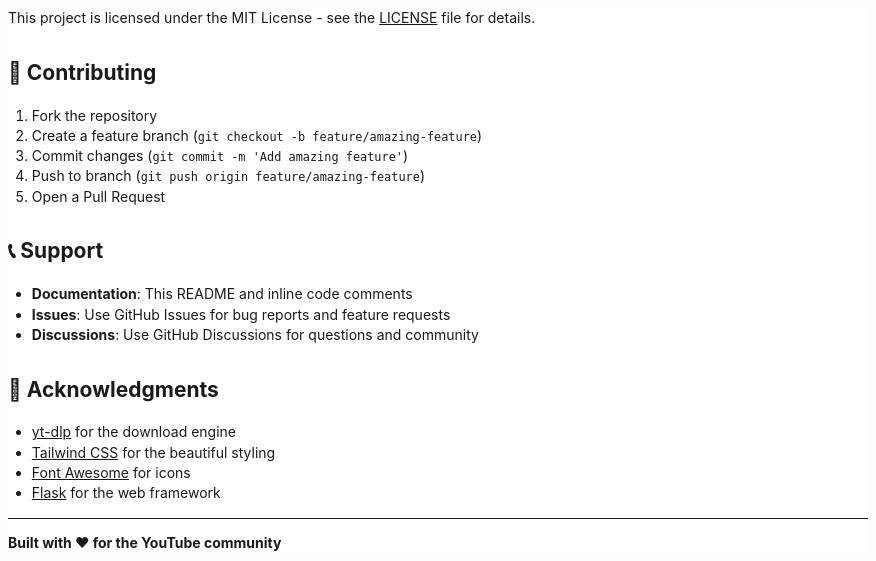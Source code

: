 This project is licensed under the MIT License - see the [LICENSE](LICENSE) file for details.

## 🤝 Contributing

1. Fork the repository
2. Create a feature branch (`git checkout -b feature/amazing-feature`)
3. Commit changes (`git commit -m 'Add amazing feature'`)
4. Push to branch (`git push origin feature/amazing-feature`)
5. Open a Pull Request

## 📞 Support

- **Documentation**: This README and inline code comments
- **Issues**: Use GitHub Issues for bug reports and feature requests
- **Discussions**: Use GitHub Discussions for questions and community

## 🙏 Acknowledgments

- [yt-dlp](https://github.com/yt-dlp/yt-dlp) for the download engine
- [Tailwind CSS](https://tailwindcss.com/) for the beautiful styling
- [Font Awesome](https://fontawesome.com/) for icons
- [Flask](https://flask.palletsprojects.com/) for the web framework

---

**Built with ❤️ for the YouTube community**
